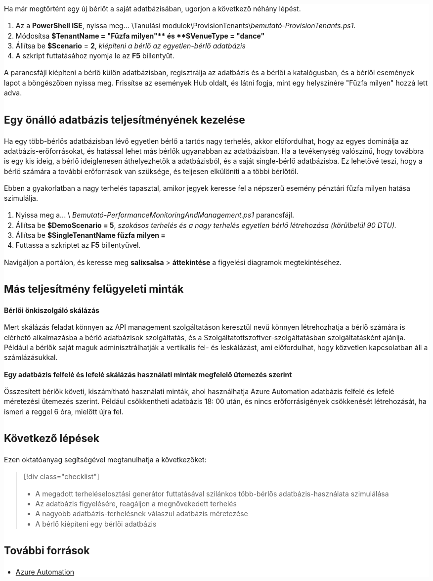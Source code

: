 Ha már megtörtént egy új bérlőt a saját adatbázisában, ugorjon a következő néhány lépést.

1. Az a **PowerShell ISE**, nyissa meg... \\Tanulási modulok\\ProvisionTenants\\*bemutató-ProvisionTenants.ps1*. 
1. Módosítsa **$TenantName = "Fűzfa milyen"** és **$VenueType = "dance"**
1. Állítsa be **$Scenario** = **2**, _kiépíteni a bérlő az egyetlen-bérlő adatbázis_
1. A szkript futtatásához nyomja le az **F5** billentyűt.

A parancsfájl kiépíteni a bérlő külön adatbázisban, regisztrálja az adatbázis és a bérlői a katalógusban, és a bérlői események lapot a böngészőben nyissa meg. Frissítse az események Hub oldalt, és látni fogja, mint egy helyszínére "Fűzfa milyen" hozzá lett adva.

## <a name="manage-performance-of-a-single-database"></a>Egy önálló adatbázis teljesítményének kezelése

Ha egy több-bérlős adatbázisban lévő egyetlen bérlő a tartós nagy terhelés, akkor előfordulhat, hogy az egyes dominálja az adatbázis-erőforrásokat, és hatással lehet más bérlők ugyanabban az adatbázisban. Ha a tevékenység valószínű, hogy továbbra is egy kis ideig, a bérlő ideiglenesen áthelyezhetők a adatbázisból, és a saját single-bérlő adatbázisba. Ez lehetővé teszi, hogy a bérlő számára a további erőforrások van szüksége, és teljesen elkülöníti a a többi bérlőtől.

Ebben a gyakorlatban a nagy terhelés tapasztal, amikor jegyek keresse fel a népszerű esemény pénztári fűzfa milyen hatása szimulálja.

1. Nyissa meg a... \\ *Bemutató-PerformanceMonitoringAndManagement.ps1* parancsfájl.
1. Állítsa be **$DemoScenario = 5**, _szokásos terhelés és a nagy terhelés egyetlen bérlő létrehozása (körülbelül 90 DTU)._
1. Állítsa be **$SingleTenantName fűzfa milyen =**
1. Futtassa a szkriptet az **F5** billentyűvel.

Navigáljon a portálon, és keresse meg **salixsalsa** > **áttekintése** a figyelési diagramok megtekintéséhez. 

## <a name="other-performance-management-patterns"></a>Más teljesítmény felügyeleti minták

**Bérlői önkiszolgáló skálázás**

Mert skálázás feladat könnyen az API management szolgáltatáson keresztül nevű könnyen létrehozhatja a bérlő számára is elérhető alkalmazásba a bérlő adatbázisok szolgáltatás, és a Szolgáltatottszoftver-szolgáltatásban szolgáltatásként ajánlja. Például a bérlők saját maguk adminisztrálhatják a vertikális fel- és leskálázást, ami előfordulhat, hogy közvetlen kapcsolatban áll a számlázásukkal.

**Egy adatbázis felfelé és lefelé skálázás használati minták megfelelő ütemezés szerint**

Összesített bérlők követi, kiszámítható használati minták, ahol használhatja Azure Automation adatbázis felfelé és lefelé méretezési ütemezés szerint. Például csökkentheti adatbázis 18: 00 után, és nincs erőforrásigények csökkenését létrehozását, ha ismeri a reggel 6 óra, mielőtt újra fel.

## <a name="next-steps"></a>Következő lépések

Ezen oktatóanyag segítségével megtanulhatja a következőket:

> [!div class="checklist"]
> * A megadott terheléselosztási generátor futtatásával szilánkos több-bérlős adatbázis-használata szimulálása
> * Az adatbázis figyelésére, reagáljon a megnövekedett terhelés
> * A nagyobb adatbázis-terhelésnek válaszul adatbázis méretezése
> * A bérlő kiépíteni egy bérlői adatbázis

## <a name="additional-resources"></a>További források


* [Azure Automation](../automation/automation-intro.md)
